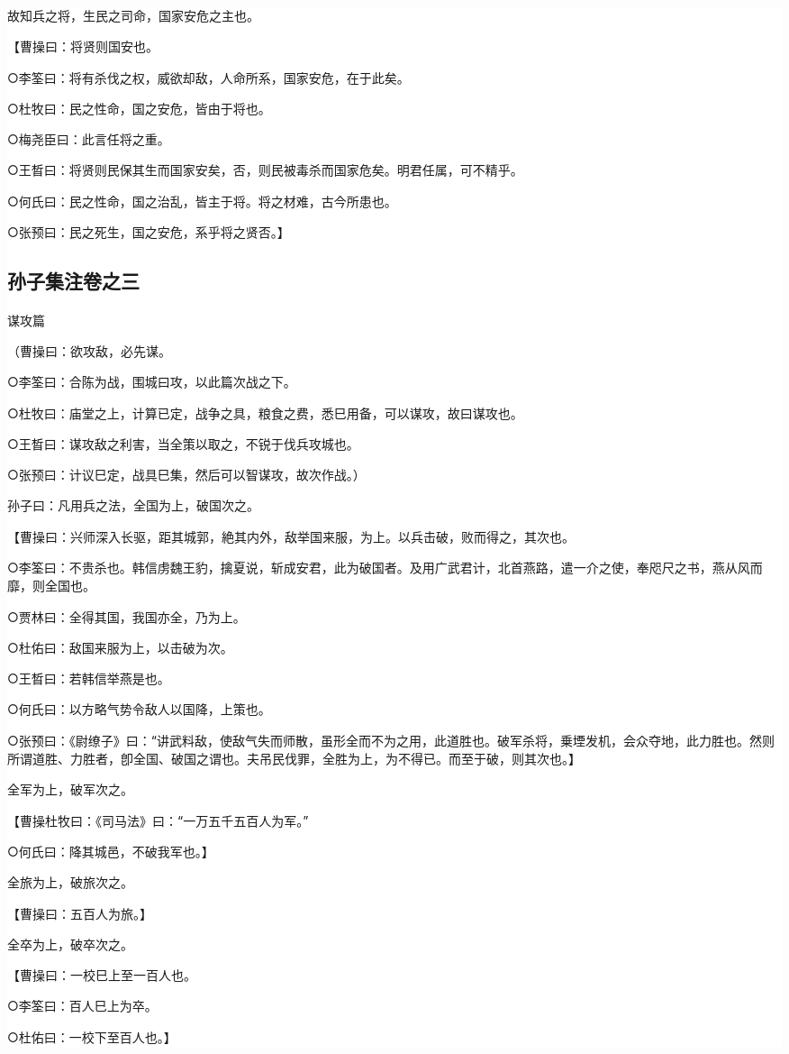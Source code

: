 故知兵之将，生民之司命，国家安危之主也。  

【曹操曰：将贤则国安也。  

○李筌曰：将有杀伐之权，威欲却敌，人命所系，国家安危，在于此矣。  

○杜牧曰：民之性命，国之安危，皆由于将也。  

○梅尧臣曰：此言任将之重。  

○王晳曰：将贤则民保其生而国家安矣，否，则民被毒杀而国家危矣。明君任属，可不精乎。  

○何氏曰：民之性命，国之治乱，皆主于将。将之材难，古今所患也。  

○张预曰：民之死生，国之安危，系乎将之贤否。】  

## 孙子集注卷之三

谋攻篇  

（曹操曰：欲攻敌，必先谋。  

○李筌曰：合陈为战，围城曰攻，以此篇次战之下。  

○杜牧曰：庙堂之上，计算已定，战争之具，粮食之费，悉巳用备，可以谋攻，故曰谋攻也。  

○王晳曰：谋攻敌之利害，当全策以取之，不锐于伐兵攻城也。  

○张预曰：计议巳定，战具巳集，然后可以智谋攻，故次作战。）  

孙子曰：凡用兵之法，全国为上，破国次之。  

【曹操曰：兴师深入长驱，距其城郭，絶其内外，敌举国来服，为上。以兵击破，败而得之，其次也。  

○李筌曰：不贵杀也。韩信虏魏王豹，擒夏说，斩成安君，此为破国者。及用广武君计，北首燕路，遣一介之使，奉咫尺之书，燕从风而靡，则全国也。  

○贾林曰：全得其国，我国亦全，乃为上。  

○杜佑曰：敌国来服为上，以击破为次。  

○王晳曰：若韩信举燕是也。  

○何氏曰：以方略气势令敌人以国降，上策也。  

○张预曰：《尉缭子》曰：“讲武料敌，使敌气失而师散，虽形全而不为之用，此道胜也。破军杀将，乗堙发机，会众夺地，此力胜也。然则所谓道胜、力胜者，卽全国、破国之谓也。夫吊民伐罪，全胜为上，为不得已。而至于破，则其次也。】  

全军为上，破军次之。  

【曹操杜牧曰：《司马法》曰：“一万五千五百人为军。”  

○何氏曰：降其城邑，不破我军也。】  

全旅为上，破旅次之。  

【曹操曰：五百人为旅。】  

全卒为上，破卒次之。  

【曹操曰：一校巳上至一百人也。  

○李筌曰：百人巳上为卒。  

○杜佑曰：一校下至百人也。】  
